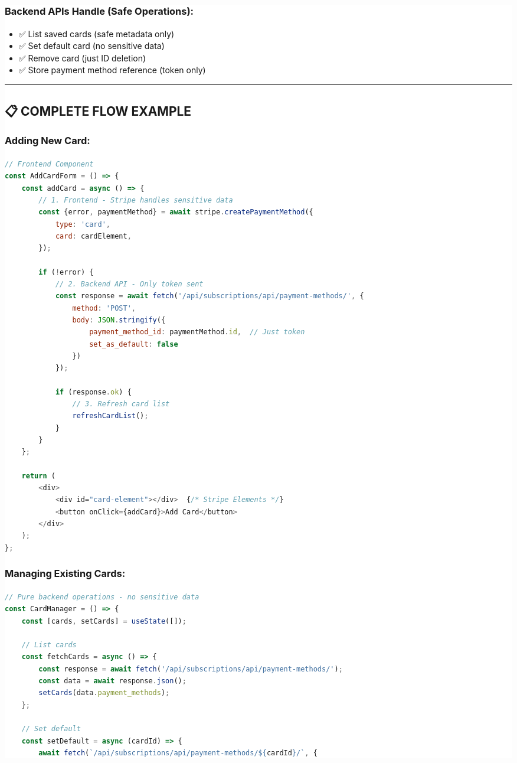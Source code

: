 ### **Backend APIs Handle (Safe Operations):**
- ✅ List saved cards (safe metadata only)
- ✅ Set default card (no sensitive data)
- ✅ Remove card (just ID deletion)
- ✅ Store payment method reference (token only)

---

## 📋 **COMPLETE FLOW EXAMPLE**

### **Adding New Card:**
```javascript
// Frontend Component
const AddCardForm = () => {
    const addCard = async () => {
        // 1. Frontend - Stripe handles sensitive data
        const {error, paymentMethod} = await stripe.createPaymentMethod({
            type: 'card',
            card: cardElement,
        });
        
        if (!error) {
            // 2. Backend API - Only token sent
            const response = await fetch('/api/subscriptions/api/payment-methods/', {
                method: 'POST',
                body: JSON.stringify({
                    payment_method_id: paymentMethod.id,  // Just token
                    set_as_default: false
                })
            });
            
            if (response.ok) {
                // 3. Refresh card list
                refreshCardList();
            }
        }
    };
    
    return (
        <div>
            <div id="card-element"></div>  {/* Stripe Elements */}
            <button onClick={addCard}>Add Card</button>
        </div>
    );
};
```

### **Managing Existing Cards:**
```javascript
// Pure backend operations - no sensitive data
const CardManager = () => {
    const [cards, setCards] = useState([]);
    
    // List cards
    const fetchCards = async () => {
        const response = await fetch('/api/subscriptions/api/payment-methods/');
        const data = await response.json();
        setCards(data.payment_methods);
    };
    
    // Set default
    const setDefault = async (cardId) => {
        await fetch(`/api/subscriptions/api/payment-methods/${cardId}/`, {
```